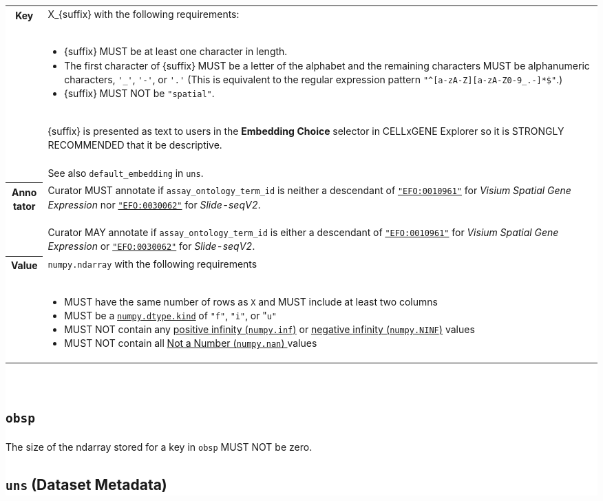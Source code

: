 <table><tbody>
    <tr>
      <th>Key</th>
      <td>X_{suffix} with the following requirements:<br><br>
      <ul>
        <li>{suffix} MUST be at least one character in length.</li>
        <li>The first character of {suffix} MUST be a letter of the alphabet and the remaining characters MUST be alphanumeric characters, <code>'_'</code>, <code>'-'</code>, or <code>'.'</code> (This is equivalent to the regular expression pattern <code>"^[a-zA-Z][a-zA-Z0-9_.-]*$"</code>.)</li>
         <li>{suffix} MUST NOT be <code>"spatial"</code>.
      </ul><br>
      {suffix} is presented as text to users in the <b>Embedding Choice</b> selector in CELLxGENE Explorer so it is STRONGLY RECOMMENDED that it be descriptive.<br><br>See also <code>default_embedding</code> in <code>uns</code>.</td>
    </tr>
    <tr>
      <th>Annotator</th>
         <td>Curator MUST annotate if <code>assay_ontology_term_id</code> is neither a descendant of <a href="https://www.ebi.ac.uk/ols4/ontologies/efo/classes?obo_id=EFO%3A0010961"><code>"EFO:0010961"</code></a> for <i>Visium Spatial Gene Expression</i> nor <a href="https://www.ebi.ac.uk/ols4/ontologies/efo/classes?obo_id=EFO%3A0030062"><code>"EFO:0030062"</code></a> for <i>Slide-seqV2</i>.<br><br>Curator MAY annotate if <code>assay_ontology_term_id</code> is either a descendant of <a href="https://www.ebi.ac.uk/ols4/ontologies/efo/classes?obo_id=EFO%3A0010961"><code>"EFO:0010961"</code></a> for <i>Visium Spatial Gene Expression</i> or <a href="https://www.ebi.ac.uk/ols4/ontologies/efo/classes?obo_id=EFO%3A0030062"><code>"EFO:0030062"</code></a> for <i>Slide-seqV2</i>.</td>
    </tr>
    <tr>
      <th>Value</th>
        <td><code>numpy.ndarray</code> with the following requirements<br><br>
          <ul>
          <li>MUST have the same number of rows as <code>X</code> and MUST include at least two columns</li>
          <li>MUST be a <a href="https://numpy.org/doc/stable/reference/generated/numpy.dtype.kind.html"><code>numpy.dtype.kind</code></a> of <code>"f"</code>, <code>"i"</code>, or "<code>u"</code></li>
          <li>MUST NOT contain any <a href="https://numpy.org/devdocs/reference/constants.html#numpy.inf">positive infinity (<code>numpy.inf</code>)</a> or <a href="https://numpy.org/devdocs/reference/constants.html#numpy.NINF">negative infinity (<code>numpy.NINF</code>)</a> values </li>
          <li>MUST NOT contain all <a href="https://numpy.org/devdocs/reference/constants.html#numpy.nan">Not a Number (<code>numpy.nan</code>) </a>
values</li></ul>
        </td>
    </tr>
</tbody></table>
<br>

## `obsp`

The size of the ndarray stored for a key in `obsp` MUST NOT be zero.
<br>

## `uns` (Dataset Metadata)


[C. elegans Development Ontology]: https://obofoundry.org/ontology/wbls.html
[C. elegans Gross Anatomy Ontology]: https://obofoundry.org/ontology/wbbt.html
[Cell Ontology]: https://obofoundry.org/ontology/cl.html
[Cellosaurus]: https://www.cellosaurus.org/description.html
[Drosophila Anatomy Ontology]: https://obofoundry.org/ontology/fbbt.html
[Drosophila Development Ontology]: https://obofoundry.org/ontology/fbdv.html
[Experimental Factor Ontology]: https://www.ebi.ac.uk/efo
[Human Ancestry Ontology]: https://www.obofoundry.org/ontology/hancestro.html
[Human Developmental Stages]: https://obofoundry.org/ontology/hsapdv.html
[Mondo Disease Ontology]: https://obofoundry.org/ontology/mondo.html
[Mouse Developmental Stages]: https://obofoundry.org/ontology/mmusdv.html
[NCBI organismal classification]: https://obofoundry.org/ontology/ncbitaxon.html
[Phenotype And Trait Ontology]: https://www.obofoundry.org/ontology/pato.html
[Uberon multi-species anatomy ontology]: https://www.obofoundry.org/ontology/uberon.html
[Zebrafish Anatomy Ontology]: https://obofoundry.org/ontology/zfa.html
[RNA Spike-In Control Mixes]: https://www.thermofisher.com/document-connect/document-connect.html?url=https%3A%2F%2Fassets.thermofisher.com%2FTFS-Assets%2FLSG%2Fmanuals%2Fcms_086340.pdf&title=VXNlciBHdWlkZTogRVJDQyBSTkEgU3Bpa2UtSW4gQ29udHJvbCBNaXhlcyAoRW5nbGlzaCAp
[ThermoFisher ERCC<br>Spike-Ins]: https://www.thermofisher.com/order/catalog/product/4456740#/4456740
[cms_095047.txt]: https://assets.thermofisher.com/TFS-Assets/LSG/manuals/cms_095047.txt